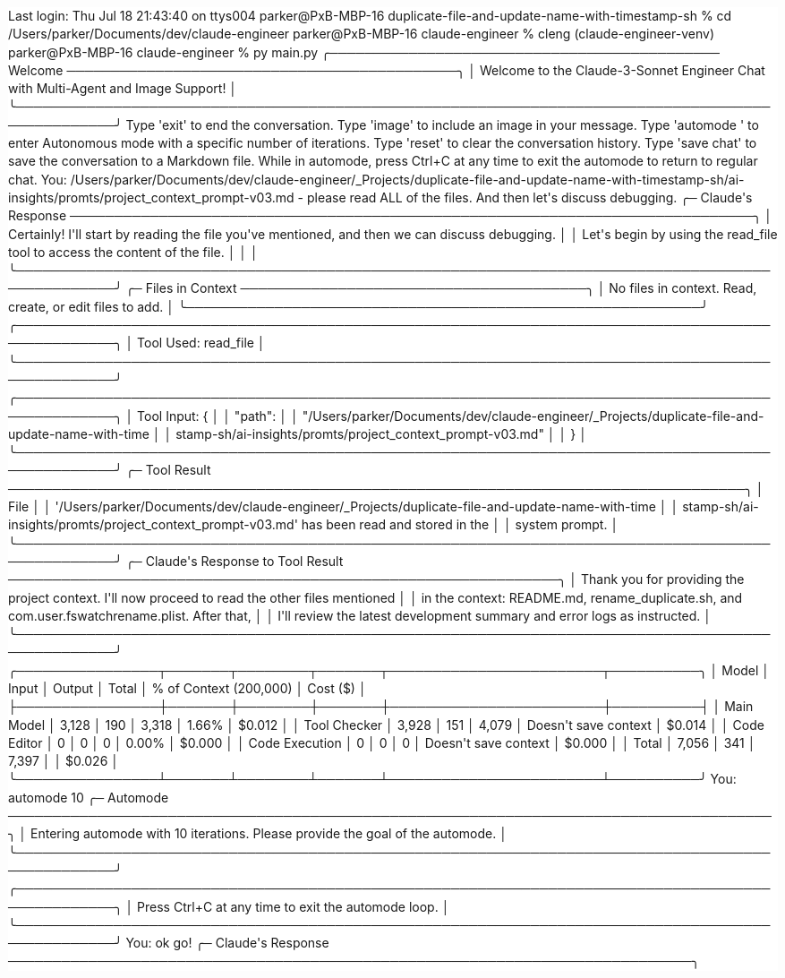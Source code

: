 Last login: Thu Jul 18 21:43:40 on ttys004
parker@PxB-MBP-16 duplicate-file-and-update-name-with-timestamp-sh % cd /Users/parker/Documents/dev/claude-engineer
parker@PxB-MBP-16 claude-engineer % cleng
(claude-engineer-venv) parker@PxB-MBP-16 claude-engineer % py main.py
╭──────────────────────────────────────────── Welcome ────────────────────────────────────────────╮
│ Welcome to the Claude-3-Sonnet Engineer Chat with Multi-Agent and Image Support!                │
╰─────────────────────────────────────────────────────────────────────────────────────────────────╯
Type 'exit' to end the conversation.
Type 'image' to include an image in your message.
Type 'automode ' to enter Autonomous mode with a specific number of iterations.
Type 'reset' to clear the conversation history.
Type 'save chat' to save the conversation to a Markdown file.
While in automode, press Ctrl+C at any time to exit the automode to return to regular chat.
You: /Users/parker/Documents/dev/claude-engineer/_Projects/duplicate-file-and-update-name-with-timestamp-sh/ai-insights/promts/project_context_prompt-v03.md - please read ALL of the files. And then let's discuss debugging. 
╭─ Claude's Response ─────────────────────────────────────────────────────────────────────────────╮
│ Certainly! I'll start by reading the file you've mentioned, and then we can discuss debugging.  │
│ Let's begin by using the read_file tool to access the content of the file.                      │
│                                                                                                 │
╰─────────────────────────────────────────────────────────────────────────────────────────────────╯
╭─ Files in Context ───────────────────────────────────────╮
│ No files in context. Read, create, or edit files to add. │
╰──────────────────────────────────────────────────────────╯
╭─────────────────────────────────────────────────────────────────────────────────────────────────╮
│ Tool Used: read_file                                                                            │
╰─────────────────────────────────────────────────────────────────────────────────────────────────╯
╭─────────────────────────────────────────────────────────────────────────────────────────────────╮
│ Tool Input: {                                                                                   │
│   "path":                                                                                       │
│ "/Users/parker/Documents/dev/claude-engineer/_Projects/duplicate-file-and-update-name-with-time │
│ stamp-sh/ai-insights/promts/project_context_prompt-v03.md"                                      │
│ }                                                                                               │
╰─────────────────────────────────────────────────────────────────────────────────────────────────╯
╭─ Tool Result ───────────────────────────────────────────────────────────────────────────────────╮
│ File                                                                                            │
│ '/Users/parker/Documents/dev/claude-engineer/_Projects/duplicate-file-and-update-name-with-time │
│ stamp-sh/ai-insights/promts/project_context_prompt-v03.md' has been read and stored in the      │
│ system prompt.                                                                                  │
╰─────────────────────────────────────────────────────────────────────────────────────────────────╯
╭─ Claude's Response to Tool Result ──────────────────────────────────────────────────────────────╮
│ Thank you for providing the project context. I'll now proceed to read the other files mentioned │
│ in the context: README.md, rename_duplicate.sh, and com.user.fswatchrename.plist. After that,   │
│ I'll review the latest development summary and error logs as instructed.                        │
╰─────────────────────────────────────────────────────────────────────────────────────────────────╯
╭────────────────┬───────┬────────┬───────┬────────────────────────┬──────────╮
│ Model          │ Input │ Output │ Total │ % of Context (200,000) │ Cost ($) │
├────────────────┼───────┼────────┼───────┼────────────────────────┼──────────┤
│ Main Model     │ 3,128 │ 190    │ 3,318 │ 1.66%                  │ $0.012   │
│ Tool Checker   │ 3,928 │ 151    │ 4,079 │ Doesn't save context   │ $0.014   │
│ Code Editor    │ 0     │ 0      │ 0     │ 0.00%                  │ $0.000   │
│ Code Execution │ 0     │ 0      │ 0     │ Doesn't save context   │ $0.000   │
│ Total          │ 7,056 │ 341    │ 7,397 │                        │ $0.026   │
╰────────────────┴───────┴────────┴───────┴────────────────────────┴──────────╯
You: automode 10
╭─ Automode ──────────────────────────────────────────────────────────────────────────────────────╮
│ Entering automode with 10 iterations. Please provide the goal of the automode.                  │
╰─────────────────────────────────────────────────────────────────────────────────────────────────╯
╭─────────────────────────────────────────────────────────────────────────────────────────────────╮
│ Press Ctrl+C at any time to exit the automode loop.                                             │
╰─────────────────────────────────────────────────────────────────────────────────────────────────╯
You: ok go! 
╭─ Claude's Response ─────────────────────────────────────────────────────────────────────────────╮